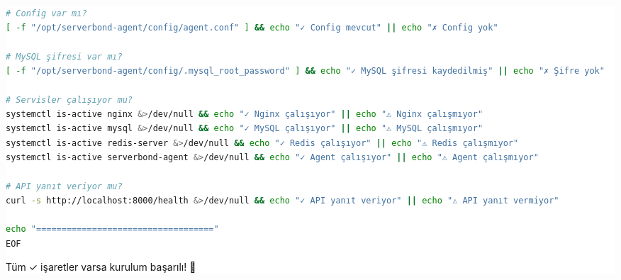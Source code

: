 ```bash
# Config var mı?
[ -f "/opt/serverbond-agent/config/agent.conf" ] && echo "✓ Config mevcut" || echo "✗ Config yok"

# MySQL şifresi var mı?
[ -f "/opt/serverbond-agent/config/.mysql_root_password" ] && echo "✓ MySQL şifresi kaydedilmiş" || echo "✗ Şifre yok"

# Servisler çalışıyor mu?
systemctl is-active nginx &>/dev/null && echo "✓ Nginx çalışıyor" || echo "⚠ Nginx çalışmıyor"
systemctl is-active mysql &>/dev/null && echo "✓ MySQL çalışıyor" || echo "⚠ MySQL çalışmıyor"
systemctl is-active redis-server &>/dev/null && echo "✓ Redis çalışıyor" || echo "⚠ Redis çalışmıyor"
systemctl is-active serverbond-agent &>/dev/null && echo "✓ Agent çalışıyor" || echo "⚠ Agent çalışmıyor"

# API yanıt veriyor mu?
curl -s http://localhost:8000/health &>/dev/null && echo "✓ API yanıt veriyor" || echo "⚠ API yanıt vermiyor"

echo "==================================="
EOF
```

Tüm ✓ işaretler varsa kurulum başarılı! 🎉

